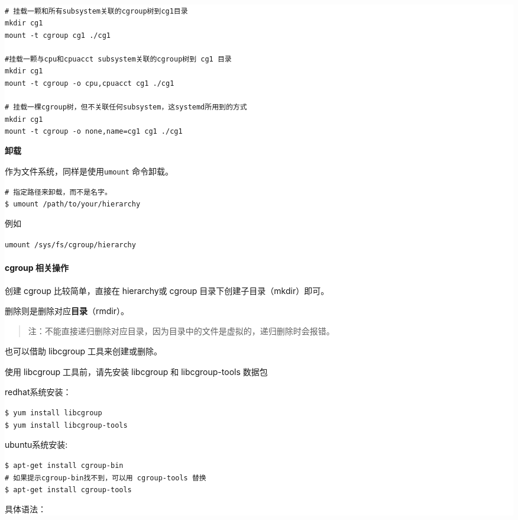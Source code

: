```shell
# 挂载一颗和所有subsystem关联的cgroup树到cg1目录
mkdir cg1
mount -t cgroup cg1 ./cg1

#挂载一颗与cpu和cpuacct subsystem关联的cgroup树到 cg1 目录
mkdir cg1
mount -t cgroup -o cpu,cpuacct cg1 ./cg1

# 挂载一棵cgroup树，但不关联任何subsystem，这systemd所用到的方式
mkdir cg1
mount -t cgroup -o none,name=cg1 cg1 ./cg1
```



**卸载**

作为文件系统，同样是使用`umount` 命令卸载。

```shell
# 指定路径来卸载，而不是名字。
$ umount /path/to/your/hierarchy 
```

例如

```shell
umount /sys/fs/cgroup/hierarchy
```



#### cgroup 相关操作

创建 cgroup 比较简单，直接在 hierarchy或 cgroup 目录下创建子目录（mkdir）即可。

删除则是删除对应**目录**（rmdir）。

> 注：不能直接递归删除对应目录，因为目录中的文件是虚拟的，递归删除时会报错。



也可以借助 libcgroup  工具来创建或删除。

使用 libcgroup 工具前，请先安装 libcgroup 和 libcgroup-tools 数据包

redhat系统安装：

```shell
$ yum install libcgroup
$ yum install libcgroup-tools
```

ubuntu系统安装:

```shell
$ apt-get install cgroup-bin
# 如果提示cgroup-bin找不到，可以用 cgroup-tools 替换
$ apt-get install cgroup-tools
```

具体语法：

